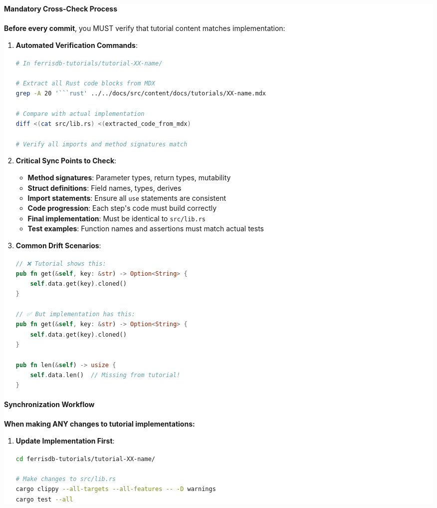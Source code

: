 #### Mandatory Cross-Check Process

**Before every commit**, you MUST verify that tutorial content matches implementation:

1. **Automated Verification Commands**:

   ````bash
   # In ferrisdb-tutorials/tutorial-XX-name/

   # Extract all Rust code blocks from MDX
   grep -A 20 '```rust' ../../docs/src/content/docs/tutorials/XX-name.mdx

   # Compare with actual implementation
   diff <(cat src/lib.rs) <(extracted_code_from_mdx)

   # Verify all imports and method signatures match
   ````

2. **Critical Sync Points to Check**:

   - **Method signatures**: Parameter types, return types, mutability
   - **Struct definitions**: Field names, types, derives
   - **Import statements**: Ensure all `use` statements are consistent
   - **Code progression**: Each step's code must build correctly
   - **Final implementation**: Must be identical to `src/lib.rs`
   - **Test examples**: Function names and assertions must match actual tests

3. **Common Drift Scenarios**:

   ```rust
   // ❌ Tutorial shows this:
   pub fn get(&self, key: &str) -> Option<String> {
       self.data.get(key).cloned()
   }

   // ✅ But implementation has this:
   pub fn get(&self, key: &str) -> Option<String> {
       self.data.get(key).cloned()
   }

   pub fn len(&self) -> usize {
       self.data.len()  // Missing from tutorial!
   }
   ```

#### Synchronization Workflow

**When making ANY changes to tutorial implementations:**

1. **Update Implementation First**:

   ```bash
   cd ferrisdb-tutorials/tutorial-XX-name/

   # Make changes to src/lib.rs
   cargo clippy --all-targets --all-features -- -D warnings
   cargo test --all
   ```
